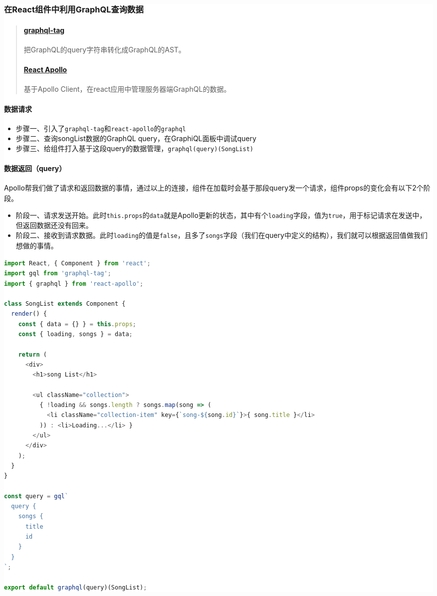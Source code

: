 ### 在React组件中利用GraphQL查询数据

> #### [graphql-tag](https://www.npmjs.com/package/graphql-tag)
> 把GraphQL的query字符串转化成GraphQL的AST。  
> #### [React Apollo](https://s3.amazonaws.com/apollo-docs-1.x/index.html)
> 基于Apollo Client，在react应用中管理服务器端GraphQL的数据。

#### 数据请求

* 步骤一、引入了`graphql-tag`和`react-apollo`的`graphql`
* 步骤二、查询songList数据的GraphQL query，在GraphiQL面板中调试query
* 步骤三、给组件打入基于这段query的数据管理，`graphql(query)(SongList)`

#### 数据返回（query）

Apollo帮我们做了请求和返回数据的事情，通过以上的连接，组件在加载时会基于那段query发一个请求，组件props的变化会有以下2个阶段。

* 阶段一、请求发送开始。此时`this.props`的`data`就是Apollo更新的状态，其中有个`loading`字段，值为`true`，用于标记请求在发送中，但返回数据还没有回来。
* 阶段二、接收到请求数据。此时`loading`的值是`false`，且多了`songs`字段（我们在query中定义的结构），我们就可以根据返回值做我们想做的事情。

```js
import React, { Component } from 'react';
import gql from 'graphql-tag';
import { graphql } from 'react-apollo';

class SongList extends Component {
  render() {
    const { data = {} } = this.props;
    const { loading, songs } = data;

    return (
      <div>
        <h1>song List</h1>

        <ul className="collection">
          { !loading && songs.length ? songs.map(song => (
            <li className="collection-item" key={`song-${song.id}`}>{ song.title }</li>
          )) : <li>Loading...</li> }
        </ul>
      </div>
    );
  }
}

const query = gql`
  query {
    songs {
      title
      id
    }
  }
`;

export default graphql(query)(SongList);
```

